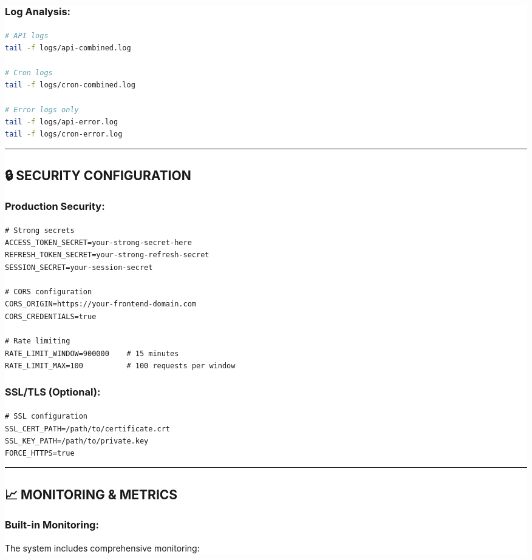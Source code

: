 ### **Log Analysis:**

```bash
# API logs
tail -f logs/api-combined.log

# Cron logs
tail -f logs/cron-combined.log

# Error logs only
tail -f logs/api-error.log
tail -f logs/cron-error.log
```

---

## 🔒 **SECURITY CONFIGURATION**

### **Production Security:**

```env
# Strong secrets
ACCESS_TOKEN_SECRET=your-strong-secret-here
REFRESH_TOKEN_SECRET=your-strong-refresh-secret
SESSION_SECRET=your-session-secret

# CORS configuration
CORS_ORIGIN=https://your-frontend-domain.com
CORS_CREDENTIALS=true

# Rate limiting
RATE_LIMIT_WINDOW=900000    # 15 minutes
RATE_LIMIT_MAX=100          # 100 requests per window
```

### **SSL/TLS (Optional):**

```env
# SSL configuration
SSL_CERT_PATH=/path/to/certificate.crt
SSL_KEY_PATH=/path/to/private.key
FORCE_HTTPS=true
```

---

## 📈 **MONITORING & METRICS**

### **Built-in Monitoring:**

The system includes comprehensive monitoring:

